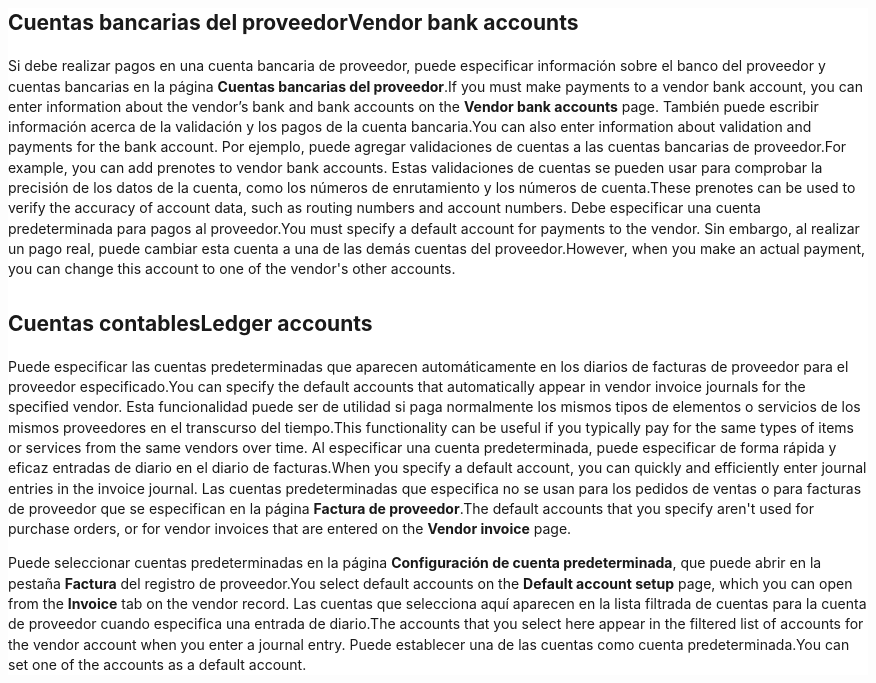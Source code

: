 ## <a name="vendor-bank-accounts"></a><span data-ttu-id="a77a9-200">Cuentas bancarias del proveedor</span><span class="sxs-lookup"><span data-stu-id="a77a9-200">Vendor bank accounts</span></span>
<span data-ttu-id="a77a9-201">Si debe realizar pagos en una cuenta bancaria de proveedor, puede especificar información sobre el banco del proveedor y cuentas bancarias en la página **Cuentas bancarias del proveedor**.</span><span class="sxs-lookup"><span data-stu-id="a77a9-201">If you must make payments to a vendor bank account, you can enter information about the vendor’s bank and bank accounts on the **Vendor bank accounts** page.</span></span> <span data-ttu-id="a77a9-202">También puede escribir información acerca de la validación y los pagos de la cuenta bancaria.</span><span class="sxs-lookup"><span data-stu-id="a77a9-202">You can also enter information about validation and payments for the bank account.</span></span> <span data-ttu-id="a77a9-203">Por ejemplo, puede agregar validaciones de cuentas a las cuentas bancarias de proveedor.</span><span class="sxs-lookup"><span data-stu-id="a77a9-203">For example, you can add prenotes to vendor bank accounts.</span></span> <span data-ttu-id="a77a9-204">Estas validaciones de cuentas se pueden usar para comprobar la precisión de los datos de la cuenta, como los números de enrutamiento y los números de cuenta.</span><span class="sxs-lookup"><span data-stu-id="a77a9-204">These prenotes can be used to verify the accuracy of account data, such as routing numbers and account numbers.</span></span> <span data-ttu-id="a77a9-205">Debe especificar una cuenta predeterminada para pagos al proveedor.</span><span class="sxs-lookup"><span data-stu-id="a77a9-205">You must specify a default account for payments to the vendor.</span></span> <span data-ttu-id="a77a9-206">Sin embargo, al realizar un pago real, puede cambiar esta cuenta a una de las demás cuentas del proveedor.</span><span class="sxs-lookup"><span data-stu-id="a77a9-206">However, when you make an actual payment, you can change this account to one of the vendor's other accounts.</span></span>

## <a name="ledger-accounts"></a><span data-ttu-id="a77a9-207">Cuentas contables</span><span class="sxs-lookup"><span data-stu-id="a77a9-207">Ledger accounts</span></span>
<span data-ttu-id="a77a9-208">Puede especificar las cuentas predeterminadas que aparecen automáticamente en los diarios de facturas de proveedor para el proveedor especificado.</span><span class="sxs-lookup"><span data-stu-id="a77a9-208">You can specify the default accounts that automatically appear in vendor invoice journals for the specified vendor.</span></span> <span data-ttu-id="a77a9-209">Esta funcionalidad puede ser de utilidad si paga normalmente los mismos tipos de elementos o servicios de los mismos proveedores en el transcurso del tiempo.</span><span class="sxs-lookup"><span data-stu-id="a77a9-209">This functionality can be useful if you typically pay for the same types of items or services from the same vendors over time.</span></span> <span data-ttu-id="a77a9-210">Al especificar una cuenta predeterminada, puede especificar de forma rápida y eficaz entradas de diario en el diario de facturas.</span><span class="sxs-lookup"><span data-stu-id="a77a9-210">When you specify a default account, you can quickly and efficiently enter journal entries in the invoice journal.</span></span> <span data-ttu-id="a77a9-211">Las cuentas predeterminadas que especifica no se usan para los pedidos de ventas o para facturas de proveedor que se especifican en la página **Factura de proveedor**.</span><span class="sxs-lookup"><span data-stu-id="a77a9-211">The default accounts that you specify aren't used for purchase orders, or for vendor invoices that are entered on the **Vendor invoice** page.</span></span>  

<span data-ttu-id="a77a9-212">Puede seleccionar cuentas predeterminadas en la página **Configuración de cuenta predeterminada**, que puede abrir en la pestaña **Factura** del registro de proveedor.</span><span class="sxs-lookup"><span data-stu-id="a77a9-212">You select default accounts on the **Default account setup** page, which you can open from the **Invoice** tab on the vendor record.</span></span> <span data-ttu-id="a77a9-213">Las cuentas que selecciona aquí aparecen en la lista filtrada de cuentas para la cuenta de proveedor cuando especifica una entrada de diario.</span><span class="sxs-lookup"><span data-stu-id="a77a9-213">The accounts that you select here appear in the filtered list of accounts for the vendor account when you enter a journal entry.</span></span> <span data-ttu-id="a77a9-214">Puede establecer una de las cuentas como cuenta predeterminada.</span><span class="sxs-lookup"><span data-stu-id="a77a9-214">You can set one of the accounts as a default account.</span></span>



